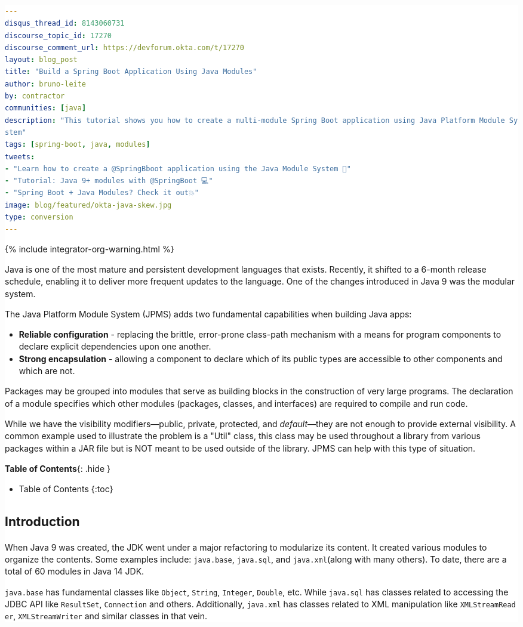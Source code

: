 ```yaml
---
disqus_thread_id: 8143060731
discourse_topic_id: 17270
discourse_comment_url: https://devforum.okta.com/t/17270
layout: blog_post
title: "Build a Spring Boot Application Using Java Modules"
author: bruno-leite
by: contractor
communities: [java]
description: "This tutorial shows you how to create a multi-module Spring Boot application using Java Platform Module System"
tags: [spring-boot, java, modules]
tweets:
- "Learn how to create a @SpringBboot application using the Java Module System 🧱"
- "Tutorial: Java 9+ modules with @SpringBoot 💻"
- "Spring Boot + Java Modules? Check it out💥"
image: blog/featured/okta-java-skew.jpg
type: conversion
---
```


{% include integrator-org-warning.html %}

Java is one of the most mature and persistent development languages that exists. Recently, it shifted to a 6-month release schedule, enabling it to deliver more frequent updates to the language.
One of the changes introduced in Java 9 was the modular system.

The Java Platform Module System (JPMS) adds two fundamental capabilities when building Java apps:
- **Reliable configuration** - replacing the brittle, error-prone class-path mechanism with a means for program components to declare explicit dependencies upon one another.
- **Strong encapsulation** - allowing a component to declare which of its public types are accessible to other components and which are not.

Packages may be grouped into modules that serve as building blocks in the construction of very large programs. The declaration of a module specifies which other modules (packages,  classes, and interfaces) are required to compile and run code.

While we have the visibility modifiers—public, private, protected, and _default_—they are not enough to provide external visibility. A common example used to illustrate the problem is a "Util" class, this class may be used throughout a library from various packages within a JAR file but is NOT meant to be used outside of the library. JPMS can help with this type of situation.

**Table of Contents**{: .hide }
* Table of Contents
{:toc}

## Introduction 

When Java 9 was created, the JDK went under a major refactoring to modularize its content. It created various modules  to organize the contents.  Some examples include:  `java.base`, `java.sql`, and `java.xml`(along with many others). To date, there are a total of 60 modules in Java 14 JDK.

`java.base` has fundamental classes like `Object`, `String`, `Integer`, `Double`, etc. While `java.sql` has classes related to accessing the JDBC API like `ResultSet`, `Connection` and others. Additionally, `java.xml` has classes related to XML manipulation like `XMLStreamReader`, `XMLStreamWriter` and similar classes in that vein. 
